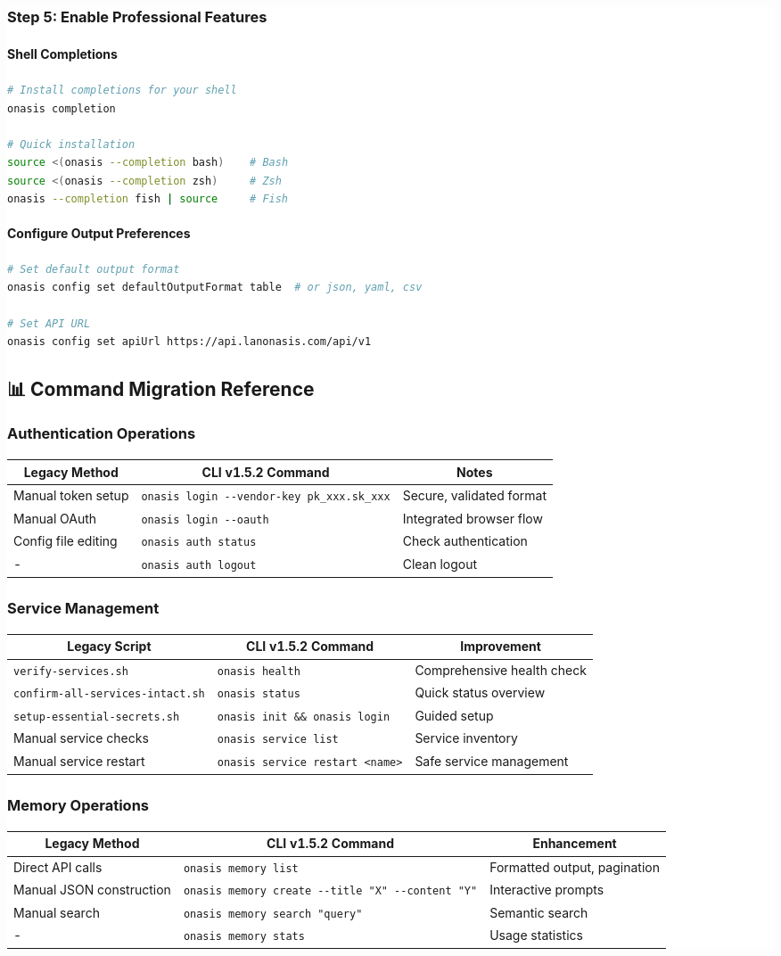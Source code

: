 ### Step 5: Enable Professional Features

#### Shell Completions
```bash
# Install completions for your shell
onasis completion

# Quick installation
source <(onasis --completion bash)    # Bash
source <(onasis --completion zsh)     # Zsh  
onasis --completion fish | source     # Fish
```

#### Configure Output Preferences
```bash
# Set default output format
onasis config set defaultOutputFormat table  # or json, yaml, csv

# Set API URL
onasis config set apiUrl https://api.lanonasis.com/api/v1
```

## 📊 Command Migration Reference

### Authentication Operations
| Legacy Method | CLI v1.5.2 Command | Notes |
|--------------|---------------------|-------|
| Manual token setup | `onasis login --vendor-key pk_xxx.sk_xxx` | Secure, validated format |
| Manual OAuth | `onasis login --oauth` | Integrated browser flow |
| Config file editing | `onasis auth status` | Check authentication |
| - | `onasis auth logout` | Clean logout |

### Service Management
| Legacy Script | CLI v1.5.2 Command | Improvement |
|--------------|---------------------|-------------|
| `verify-services.sh` | `onasis health` | Comprehensive health check |
| `confirm-all-services-intact.sh` | `onasis status` | Quick status overview |
| `setup-essential-secrets.sh` | `onasis init && onasis login` | Guided setup |
| Manual service checks | `onasis service list` | Service inventory |
| Manual service restart | `onasis service restart <name>` | Safe service management |

### Memory Operations
| Legacy Method | CLI v1.5.2 Command | Enhancement |
|--------------|---------------------|-------------|
| Direct API calls | `onasis memory list` | Formatted output, pagination |
| Manual JSON construction | `onasis memory create --title "X" --content "Y"` | Interactive prompts |
| Manual search | `onasis memory search "query"` | Semantic search |
| - | `onasis memory stats` | Usage statistics |
